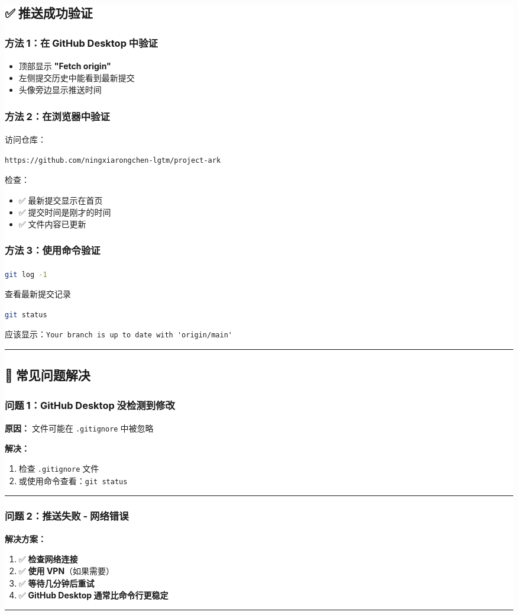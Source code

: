 
## ✅ 推送成功验证

### 方法 1：在 GitHub Desktop 中验证
- 顶部显示 **"Fetch origin"**
- 左侧提交历史中能看到最新提交
- 头像旁边显示推送时间

### 方法 2：在浏览器中验证
访问仓库：
```
https://github.com/ningxiarongchen-lgtm/project-ark
```

检查：
- ✅ 最新提交显示在首页
- ✅ 提交时间是刚才的时间
- ✅ 文件内容已更新

### 方法 3：使用命令验证
```bash
git log -1
```
查看最新提交记录

```bash
git status
```
应该显示：`Your branch is up to date with 'origin/main'`

---

## 🔧 常见问题解决

### 问题 1：GitHub Desktop 没检测到修改

**原因：** 文件可能在 `.gitignore` 中被忽略

**解决：**
1. 检查 `.gitignore` 文件
2. 或使用命令查看：`git status`

---

### 问题 2：推送失败 - 网络错误

**解决方案：**
1. ✅ **检查网络连接**
2. ✅ **使用 VPN**（如果需要）
3. ✅ **等待几分钟后重试**
4. ✅ **GitHub Desktop 通常比命令行更稳定**

---
